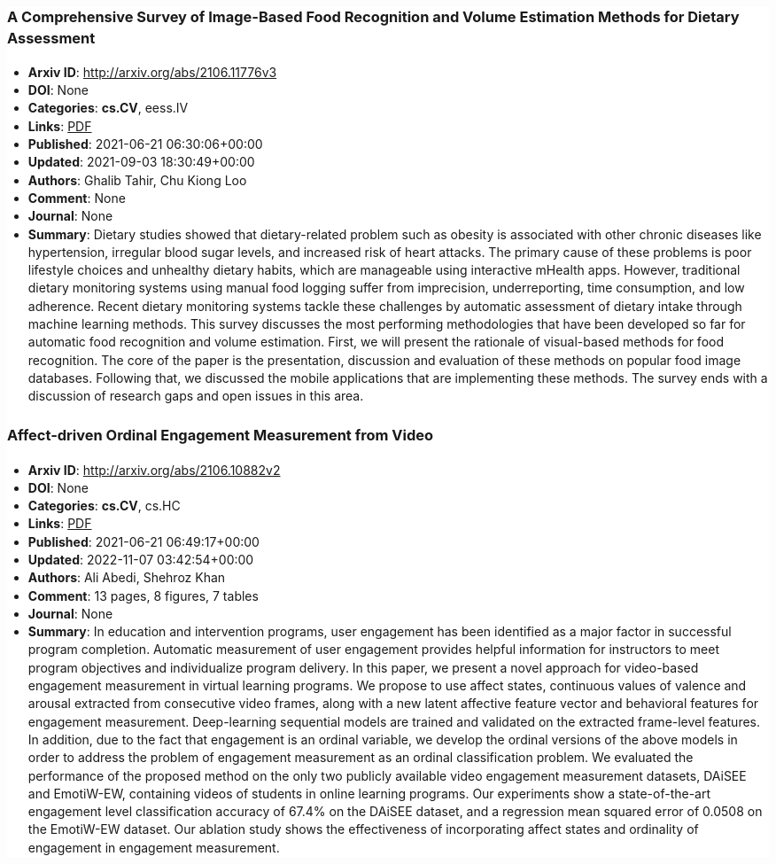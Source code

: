 

### A Comprehensive Survey of Image-Based Food Recognition and Volume Estimation Methods for Dietary Assessment
- **Arxiv ID**: http://arxiv.org/abs/2106.11776v3
- **DOI**: None
- **Categories**: **cs.CV**, eess.IV
- **Links**: [PDF](http://arxiv.org/pdf/2106.11776v3)
- **Published**: 2021-06-21 06:30:06+00:00
- **Updated**: 2021-09-03 18:30:49+00:00
- **Authors**: Ghalib Tahir, Chu Kiong Loo
- **Comment**: None
- **Journal**: None
- **Summary**: Dietary studies showed that dietary-related problem such as obesity is associated with other chronic diseases like hypertension, irregular blood sugar levels, and increased risk of heart attacks. The primary cause of these problems is poor lifestyle choices and unhealthy dietary habits, which are manageable using interactive mHealth apps. However, traditional dietary monitoring systems using manual food logging suffer from imprecision, underreporting, time consumption, and low adherence. Recent dietary monitoring systems tackle these challenges by automatic assessment of dietary intake through machine learning methods. This survey discusses the most performing methodologies that have been developed so far for automatic food recognition and volume estimation. First, we will present the rationale of visual-based methods for food recognition. The core of the paper is the presentation, discussion and evaluation of these methods on popular food image databases. Following that, we discussed the mobile applications that are implementing these methods. The survey ends with a discussion of research gaps and open issues in this area.



### Affect-driven Ordinal Engagement Measurement from Video
- **Arxiv ID**: http://arxiv.org/abs/2106.10882v2
- **DOI**: None
- **Categories**: **cs.CV**, cs.HC
- **Links**: [PDF](http://arxiv.org/pdf/2106.10882v2)
- **Published**: 2021-06-21 06:49:17+00:00
- **Updated**: 2022-11-07 03:42:54+00:00
- **Authors**: Ali Abedi, Shehroz Khan
- **Comment**: 13 pages, 8 figures, 7 tables
- **Journal**: None
- **Summary**: In education and intervention programs, user engagement has been identified as a major factor in successful program completion. Automatic measurement of user engagement provides helpful information for instructors to meet program objectives and individualize program delivery. In this paper, we present a novel approach for video-based engagement measurement in virtual learning programs. We propose to use affect states, continuous values of valence and arousal extracted from consecutive video frames, along with a new latent affective feature vector and behavioral features for engagement measurement. Deep-learning sequential models are trained and validated on the extracted frame-level features. In addition, due to the fact that engagement is an ordinal variable, we develop the ordinal versions of the above models in order to address the problem of engagement measurement as an ordinal classification problem. We evaluated the performance of the proposed method on the only two publicly available video engagement measurement datasets, DAiSEE and EmotiW-EW, containing videos of students in online learning programs. Our experiments show a state-of-the-art engagement level classification accuracy of 67.4% on the DAiSEE dataset, and a regression mean squared error of 0.0508 on the EmotiW-EW dataset. Our ablation study shows the effectiveness of incorporating affect states and ordinality of engagement in engagement measurement.
